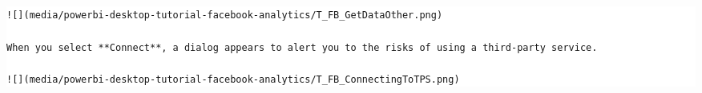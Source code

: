 	![](media/powerbi-desktop-tutorial-facebook-analytics/T_FB_GetDataOther.png)

	When you select **Connect**, a dialog appears to alert you to the risks of using a third-party service.

	![](media/powerbi-desktop-tutorial-facebook-analytics/T_FB_ConnectingToTPS.png)
